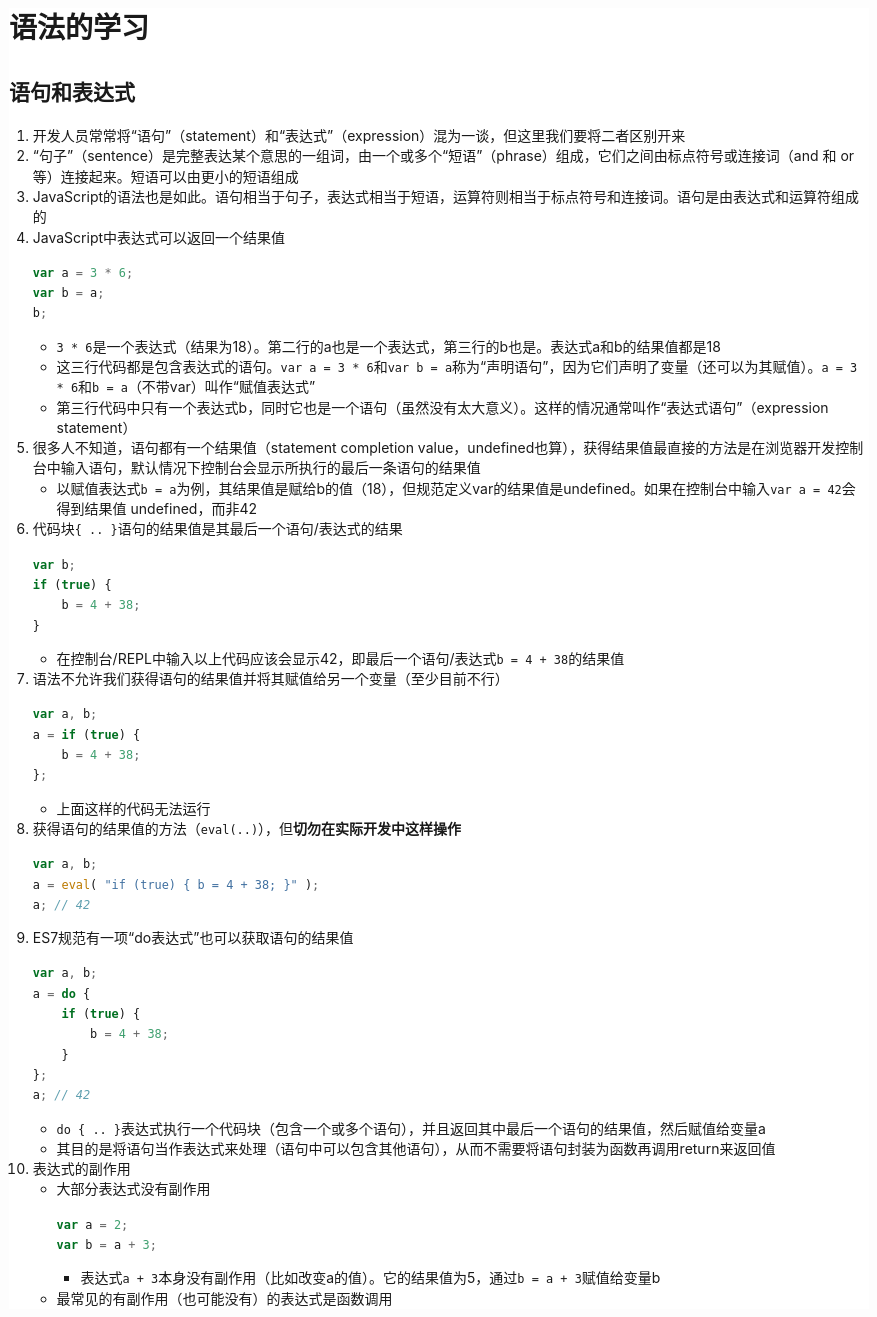 
# 语法的学习

## 语句和表达式
1.  开发人员常常将“语句”（statement）和“表达式”（expression）混为一谈，但这里我们要将二者区别开来
2.  “句子”（sentence）是完整表达某个意思的一组词，由一个或多个“短语”（phrase）组成，它们之间由标点符号或连接词（and 和 or 等）连接起来。短语可以由更小的短语组成
3.  JavaScript的语法也是如此。语句相当于句子，表达式相当于短语，运算符则相当于标点符号和连接词。语句是由表达式和运算符组成的
4.  JavaScript中表达式可以返回一个结果值
    ```javascript
    var a = 3 * 6;
    var b = a;
    b;
    ```
    - `3 * 6`是一个表达式（结果为18）。第二行的a也是一个表达式，第三行的b也是。表达式a和b的结果值都是18
    - 这三行代码都是包含表达式的语句。`var a = 3 * 6`和`var b = a`称为“声明语句”，因为它们声明了变量（还可以为其赋值）。`a = 3 * 6`和`b = a`（不带var）叫作“赋值表达式”
    - 第三行代码中只有一个表达式b，同时它也是一个语句（虽然没有太大意义）。这样的情况通常叫作“表达式语句”（expression statement）
5.  很多人不知道，语句都有一个结果值（statement completion value，undefined也算），获得结果值最直接的方法是在浏览器开发控制台中输入语句，默认情况下控制台会显示所执行的最后一条语句的结果值
    - 以赋值表达式`b = a`为例，其结果值是赋给b的值（18），但规范定义var的结果值是undefined。如果在控制台中输入`var a = 42`会得到结果值 undefined，而非42
6.  代码块`{ .. }`语句的结果值是其最后一个语句/表达式的结果
    ```javascript
    var b;
    if (true) {
        b = 4 + 38;
    }
    ```
    - 在控制台/REPL中输入以上代码应该会显示42，即最后一个语句/表达式`b = 4 + 38`的结果值
7.  语法不允许我们获得语句的结果值并将其赋值给另一个变量（至少目前不行）
    ```javascript
    var a, b;
    a = if (true) {
        b = 4 + 38;
    };
    ```
    - 上面这样的代码无法运行
8.  获得语句的结果值的方法（`eval(..)`），但**切勿在实际开发中这样操作**
    ```javascript
    var a, b;
    a = eval( "if (true) { b = 4 + 38; }" );
    a; // 42
    ```
9.  ES7规范有一项“do表达式”也可以获取语句的结果值
    ```javascript
    var a, b;
    a = do {
        if (true) {
            b = 4 + 38; 
        }
    };
    a; // 42
    ```
    - `do { .. }`表达式执行一个代码块（包含一个或多个语句），并且返回其中最后一个语句的结果值，然后赋值给变量a
    - 其目的是将语句当作表达式来处理（语句中可以包含其他语句），从而不需要将语句封装为函数再调用return来返回值
10. 表达式的副作用
    - 大部分表达式没有副作用
        ```javascript
        var a = 2;
        var b = a + 3;
        ```
        - 表达式`a + 3`本身没有副作用（比如改变a的值）。它的结果值为5，通过`b = a + 3`赋值给变量b
    - 最常见的有副作用（也可能没有）的表达式是函数调用